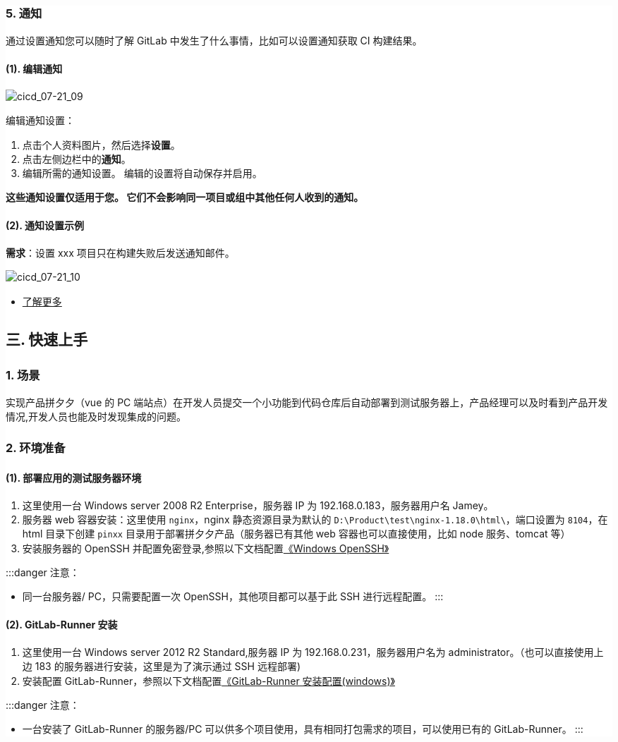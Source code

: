 ### 5. 通知

通过设置通知您可以随时了解 GitLab 中发生了什么事情，比如可以设置通知获取 CI 构建结果。

#### (1). 编辑通知

![cicd_07-21_09](https://cdn.staticaly.com/gh/oliver556/image-hosting@master/20220721/cicd_07-21_09.3wycwzi4cie0.webp)

编辑通知设置：

1. 点击个人资料图片，然后选择**设置**。 
2. 点击左侧边栏中的**通知**。
3. 编辑所需的通知设置。 编辑的设置将自动保存并启用。

**这些通知设置仅适用于您。 它们不会影响同一项目或组中其他任何人收到的通知。**

#### (2). 通知设置示例

**需求**：设置 xxx 项目只在构建失败后发送通知邮件。

![cicd_07-21_10](https://cdn.staticaly.com/gh/oliver556/image-hosting@master/20220721/cicd_07-21_10.2qvzd6wipyw0.webp)

<img-desc :title="'自定义通知'" />

- [了解更多](https://www.bookstack.cn/read/gitlab-doc-zh/docs-410.md)

## 三. 快速上手

### 1. 场景

实现产品拼夕夕（vue 的 PC 端站点）在开发人员提交一个小功能到代码仓库后自动部署到测试服务器上，产品经理可以及时看到产品开发情况,开发人员也能及时发现集成的问题。

### 2. 环境准备

#### (1). 部署应用的测试服务器环境

1. 这里使用一台 Windows server 2008 R2 Enterprise，服务器 IP 为 192.168.0.183，服务器用户名 Jamey。
2. 服务器 web 容器安装：这里使用 `nginx`，nginx 静态资源目录为默认的 `D:\Product\test\nginx-1.18.0\html\`，端口设置为 `8104`，在 html 目录下创建 `pinxx` 目录用于部署拼夕夕产品（服务器已有其他 web 容器也可以直接使用，比如 node 服务、tomcat 等）
3. 安装服务器的 OpenSSH 并配置免密登录,参照以下文档配置[《Windows OpenSSH》](TODO)

:::danger 注意：
- 同一台服务器/ PC，只需要配置一次 OpenSSH，其他项目都可以基于此 SSH 进行远程配置。
:::

#### (2). GitLab-Runner 安装

1. 这里使用一台 Windows server 2012 R2 Standard,服务器 IP 为 192.168.0.231，服务器用户名为 administrator。（也可以直接使用上边 183 的服务器进行安装，这里是为了演示通过 SSH 远程部署)
2. 安装配置 GitLab-Runner，参照以下文档配置[《GitLab-Runner 安装配置(windows)》](TODO)

:::danger 注意：
- 一台安装了 GitLab-Runner 的服务器/PC 可以供多个项目使用，具有相同打包需求的项目，可以使用已有的 GitLab-Runner。
:::
